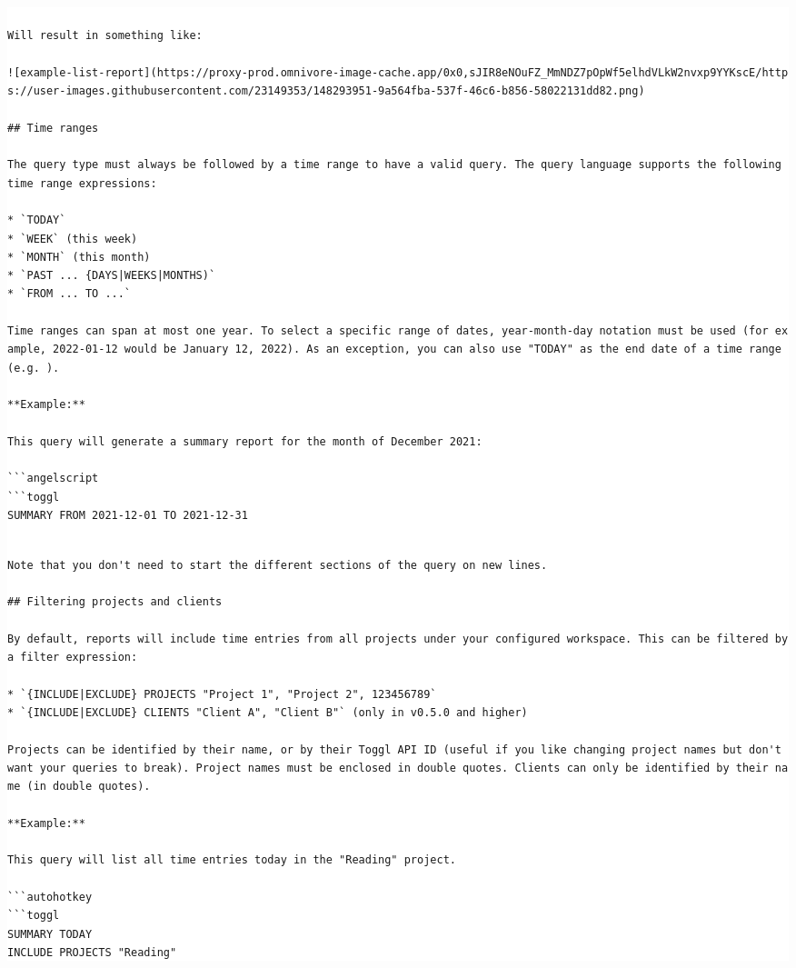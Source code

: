 ```

Will result in something like:

![example-list-report](https://proxy-prod.omnivore-image-cache.app/0x0,sJIR8eNOuFZ_MmNDZ7pOpWf5elhdVLkW2nvxp9YYKscE/https://user-images.githubusercontent.com/23149353/148293951-9a564fba-537f-46c6-b856-58022131dd82.png)

## Time ranges

The query type must always be followed by a time range to have a valid query. The query language supports the following time range expressions:

* `TODAY`
* `WEEK` (this week)
* `MONTH` (this month)
* `PAST ... {DAYS|WEEKS|MONTHS)`
* `FROM ... TO ...`

Time ranges can span at most one year. To select a specific range of dates, year-month-day notation must be used (for example, 2022-01-12 would be January 12, 2022). As an exception, you can also use "TODAY" as the end date of a time range (e.g. ).

**Example:**

This query will generate a summary report for the month of December 2021:

```angelscript
```toggl
SUMMARY FROM 2021-12-01 TO 2021-12-31
```

```

Note that you don't need to start the different sections of the query on new lines.

## Filtering projects and clients

By default, reports will include time entries from all projects under your configured workspace. This can be filtered by a filter expression:

* `{INCLUDE|EXCLUDE} PROJECTS "Project 1", "Project 2", 123456789`
* `{INCLUDE|EXCLUDE} CLIENTS "Client A", "Client B"` (only in v0.5.0 and higher)

Projects can be identified by their name, or by their Toggl API ID (useful if you like changing project names but don't want your queries to break). Project names must be enclosed in double quotes. Clients can only be identified by their name (in double quotes).

**Example:**

This query will list all time entries today in the "Reading" project.

```autohotkey
```toggl
SUMMARY TODAY
INCLUDE PROJECTS "Reading"
```
